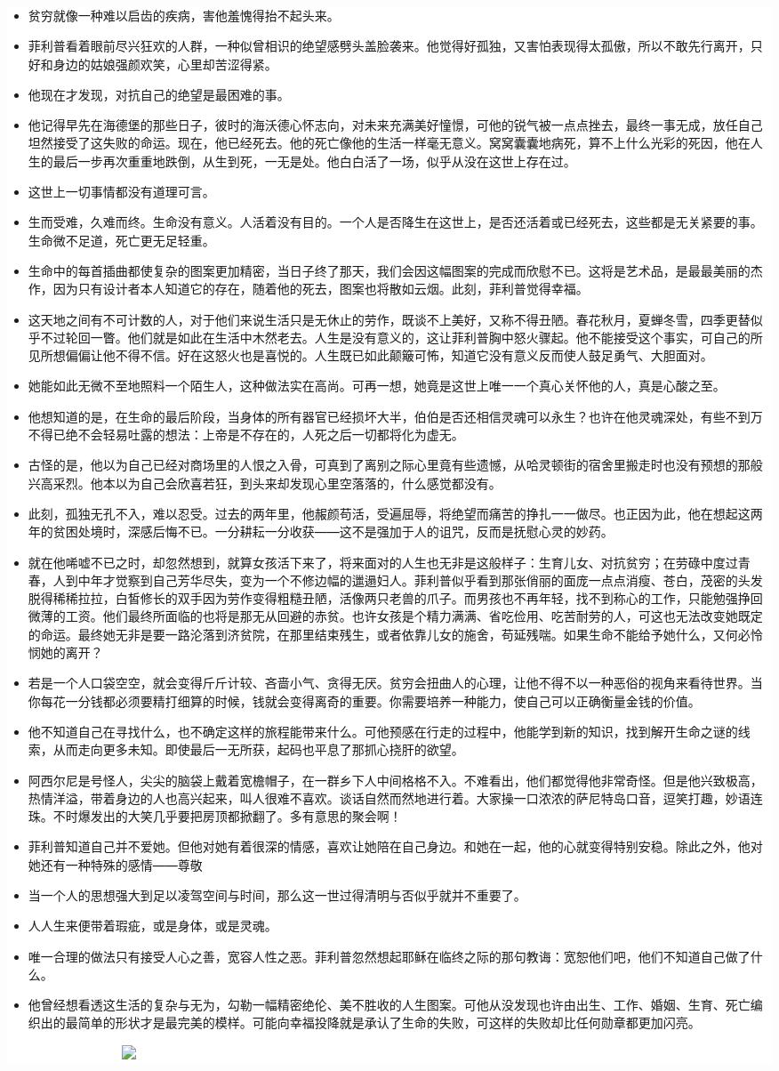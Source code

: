  
- 贫穷就像一种难以启齿的疾病，害他羞愧得抬不起头来。

 
- 菲利普看着眼前尽兴狂欢的人群，一种似曾相识的绝望感劈头盖脸袭来。他觉得好孤独，又害怕表现得太孤傲，所以不敢先行离开，只好和身边的姑娘强颜欢笑，心里却苦涩得紧。

 
- 他现在才发现，对抗自己的绝望是最困难的事。


- 他记得早先在海德堡的那些日子，彼时的海沃德心怀志向，对未来充满美好憧憬，可他的锐气被一点点挫去，最终一事无成，放任自己坦然接受了这失败的命运。现在，他已经死去。他的死亡像他的生活一样毫无意义。窝窝囊囊地病死，算不上什么光彩的死因，他在人生的最后一步再次重重地跌倒，从生到死，一无是处。他白白活了一场，似乎从没在这世上存在过。
 
 
- 这世上一切事情都没有道理可言。
 
 
- 生而受难，久难而终。生命没有意义。人活着没有目的。一个人是否降生在这世上，是否还活着或已经死去，这些都是无关紧要的事。生命微不足道，死亡更无足轻重。
 
 
- 生命中的每首插曲都使复杂的图案更加精密，当日子终了那天，我们会因这幅图案的完成而欣慰不已。这将是艺术品，是最最美丽的杰作，因为只有设计者本人知道它的存在，随着他的死去，图案也将散如云烟。此刻，菲利普觉得幸福。

- 这天地之间有不可计数的人，对于他们来说生活只是无休止的劳作，既谈不上美好，又称不得丑陋。春花秋月，夏蝉冬雪，四季更替似乎不过轮回一瞥。他们就是如此在生活中木然老去。人生是没有意义的，这让菲利普胸中怒火骤起。他不能接受这个事实，可自己的所见所想偏偏让他不得不信。好在这怒火也是喜悦的。人生既已如此颠簸可怖，知道它没有意义反而使人鼓足勇气、大胆面对。


- 她能如此无微不至地照料一个陌生人，这种做法实在高尚。可再一想，她竟是这世上唯一一个真心关怀他的人，真是心酸之至。
 
 
- 他想知道的是，在生命的最后阶段，当身体的所有器官已经损坏大半，伯伯是否还相信灵魂可以永生？也许在他灵魂深处，有些不到万不得已绝不会轻易吐露的想法：上帝是不存在的，人死之后一切都将化为虚无。

- 古怪的是，他以为自己已经对商场里的人恨之入骨，可真到了离别之际心里竟有些遗憾，从哈灵顿街的宿舍里搬走时也没有预想的那般兴高采烈。他本以为自己会欣喜若狂，到头来却发现心里空落落的，什么感觉都没有。

- 此刻，孤独无孔不入，难以忍受。过去的两年里，他赧颜苟活，受遍屈辱，将绝望而痛苦的挣扎一一做尽。也正因为此，他在想起这两年的贫困处境时，深感后悔不已。一分耕耘一分收获——这不是强加于人的诅咒，反而是抚慰心灵的妙药。


- 就在他唏嘘不已之时，却忽然想到，就算女孩活下来了，将来面对的人生也无非是这般样子：生育儿女、对抗贫穷；在劳碌中度过青春，人到中年才觉察到自己芳华尽失，变为一个不修边幅的邋遢妇人。菲利普似乎看到那张俏丽的面庞一点点消瘦、苍白，茂密的头发脱得稀稀拉拉，白皙修长的双手因为劳作变得粗糙丑陋，活像两只老兽的爪子。而男孩也不再年轻，找不到称心的工作，只能勉强挣回微薄的工资。他们最终所面临的也将是那无从回避的赤贫。也许女孩是个精力满满、省吃俭用、吃苦耐劳的人，可这也无法改变她既定的命运。最终她无非是要一路沦落到济贫院，在那里结束残生，或者依靠儿女的施舍，苟延残喘。如果生命不能给予她什么，又何必怜悯她的离开？

- 若是一个人口袋空空，就会变得斤斤计较、吝啬小气、贪得无厌。贫穷会扭曲人的心理，让他不得不以一种恶俗的视角来看待世界。当你每花一分钱都必须要精打细算的时候，钱就会变得离奇的重要。你需要培养一种能力，使自己可以正确衡量金钱的价值。

 
- 他不知道自己在寻找什么，也不确定这样的旅程能带来什么。可他预感在行走的过程中，他能学到新的知识，找到解开生命之谜的线索，从而走向更多未知。即使最后一无所获，起码也平息了那抓心挠肝的欲望。


- 阿西尔尼是号怪人，尖尖的脑袋上戴着宽檐帽子，在一群乡下人中间格格不入。不难看出，他们都觉得他非常奇怪。但是他兴致极高，热情洋溢，带着身边的人也高兴起来，叫人很难不喜欢。谈话自然而然地进行着。大家操一口浓浓的萨尼特岛口音，逗笑打趣，妙语连珠。不时爆发出的大笑几乎要把房顶都掀翻了。多有意思的聚会啊！

- 菲利普知道自己并不爱她。但他对她有着很深的情感，喜欢让她陪在自己身边。和她在一起，他的心就变得特别安稳。除此之外，他对她还有一种特殊的感情——尊敬
 
 
- 当一个人的思想强大到足以凌驾空间与时间，那么这一世过得清明与否似乎就并不重要了。
 
 
- 人人生来便带着瑕疵，或是身体，或是灵魂。
 
 
- 唯一合理的做法只有接受人心之善，宽容人性之恶。菲利普忽然想起耶稣在临终之际的那句教诲：宽恕他们吧，他们不知道自己做了什么。

- 他曾经想看透这生活的复杂与无为，勾勒一幅精密绝伦、美不胜收的人生图案。可他从没发现也许由出生、工作、婚姻、生育、死亡编织出的最简单的形状才是最完美的模样。可能向幸福投降就是承认了生命的失败，可这样的失败却比任何勋章都更加闪亮。

<div style="width:70%;margin:auto">
<img src='http://muchstudy.com/2020/04/04/聊聊一线开发的基本素养/公众号二维码.gif'>
</div>